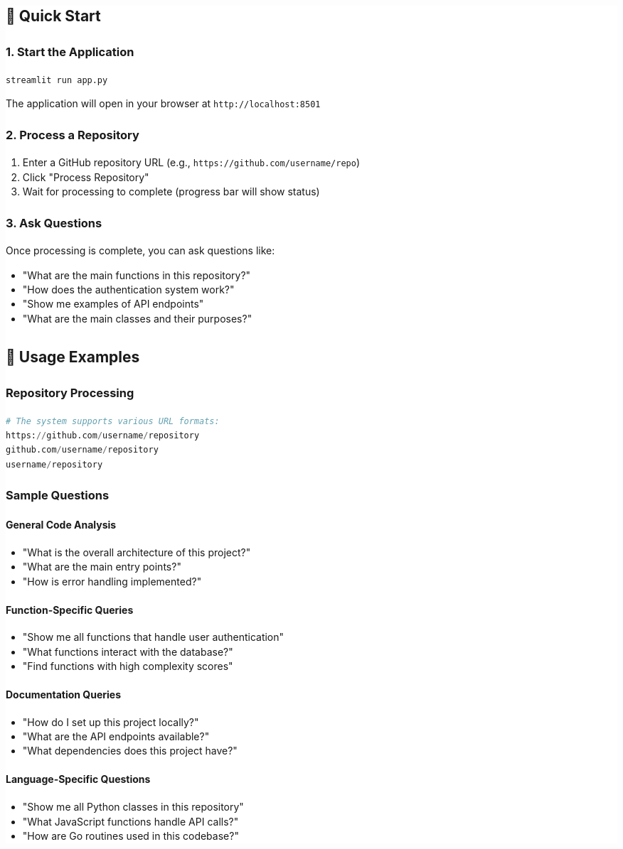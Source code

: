 ## 🎯 Quick Start

### 1. Start the Application
```bash
streamlit run app.py
```

The application will open in your browser at `http://localhost:8501`

### 2. Process a Repository
1. Enter a GitHub repository URL (e.g., `https://github.com/username/repo`)
2. Click "Process Repository"
3. Wait for processing to complete (progress bar will show status)

### 3. Ask Questions
Once processing is complete, you can ask questions like:
- "What are the main functions in this repository?"
- "How does the authentication system work?"
- "Show me examples of API endpoints"
- "What are the main classes and their purposes?"

## 📖 Usage Examples

### Repository Processing
```python
# The system supports various URL formats:
https://github.com/username/repository
github.com/username/repository
username/repository
```

### Sample Questions

#### General Code Analysis
- "What is the overall architecture of this project?"
- "What are the main entry points?"
- "How is error handling implemented?"

#### Function-Specific Queries
- "Show me all functions that handle user authentication"
- "What functions interact with the database?"
- "Find functions with high complexity scores"

#### Documentation Queries
- "How do I set up this project locally?"
- "What are the API endpoints available?"
- "What dependencies does this project have?"

#### Language-Specific Questions
- "Show me all Python classes in this repository"
- "What JavaScript functions handle API calls?"
- "How are Go routines used in this codebase?"
